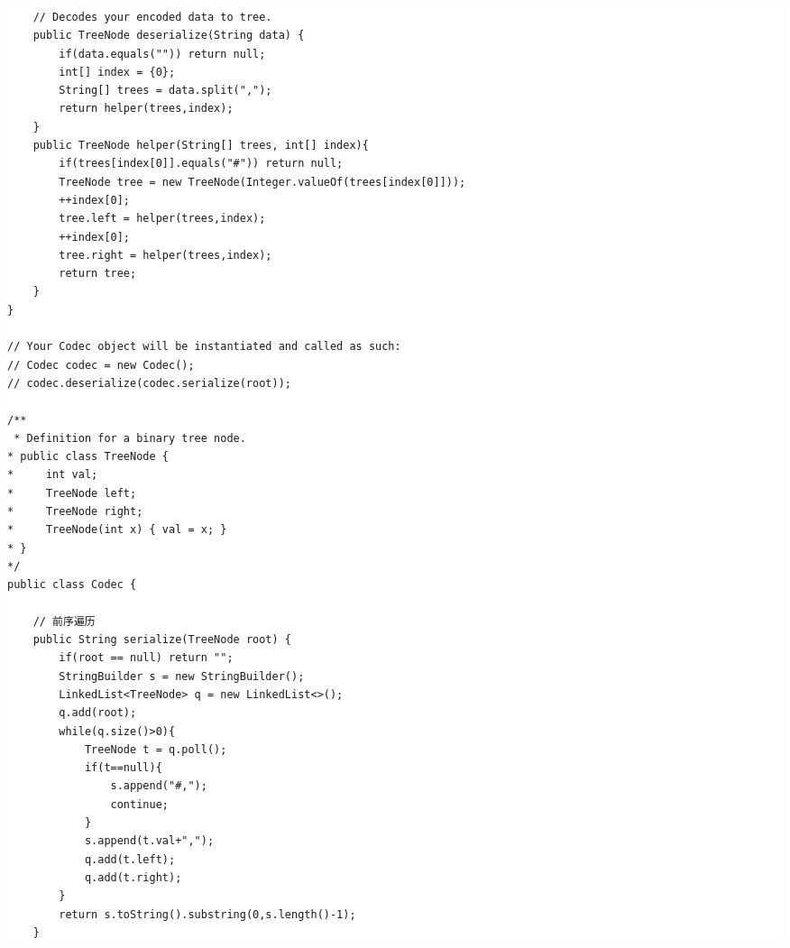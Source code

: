 
        // Decodes your encoded data to tree.
        public TreeNode deserialize(String data) {
            if(data.equals("")) return null;
            int[] index = {0};
            String[] trees = data.split(",");
            return helper(trees,index);
        }
        public TreeNode helper(String[] trees, int[] index){
            if(trees[index[0]].equals("#")) return null;
            TreeNode tree = new TreeNode(Integer.valueOf(trees[index[0]]));
            ++index[0];
            tree.left = helper(trees,index);
            ++index[0];
            tree.right = helper(trees,index);
            return tree;
        }
    }

    // Your Codec object will be instantiated and called as such:
    // Codec codec = new Codec();
    // codec.deserialize(codec.serialize(root));

    /**
     * Definition for a binary tree node.
    * public class TreeNode {
    *     int val;
    *     TreeNode left;
    *     TreeNode right;
    *     TreeNode(int x) { val = x; }
    * }
    */
    public class Codec {

        // 前序遍历
        public String serialize(TreeNode root) {
            if(root == null) return "";
            StringBuilder s = new StringBuilder();
            LinkedList<TreeNode> q = new LinkedList<>();
            q.add(root);
            while(q.size()>0){
                TreeNode t = q.poll();
                if(t==null){
                    s.append("#,");
                    continue;
                }
                s.append(t.val+",");
                q.add(t.left);
                q.add(t.right);
            }
            return s.toString().substring(0,s.length()-1);
        }
